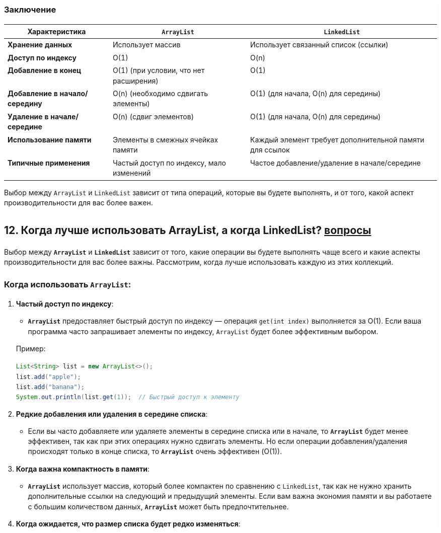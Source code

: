 
### Заключение

| Характеристика | **`ArrayList`** | **`LinkedList`** |
| --- | --- | --- |
| **Хранение данных** | Использует массив | Использует связанный список (ссылки) |
| **Доступ по индексу** | O(1) | O(n) |
| **Добавление в конец** | O(1) (при условии, что нет расширения) | O(1) |
| **Добавление в начало/середину** | O(n) (необходимо сдвигать элементы) | O(1) (для начала, O(n) для середины) |
| **Удаление в начале/середине** | O(n) (сдвиг элементов) | O(1) (для начала, O(n) для середины) |
| **Использование памяти** | Элементы в смежных ячейках памяти | Каждый элемент требует дополнительной памяти для ссылок |
| **Типичные применения** | Частый доступ по индексу, мало изменений | Частое добавление/удаление в начале/середине |

Выбор между `ArrayList` и `LinkedList` зависит от типа операций, которые вы будете выполнять, и от того, какой аспект производительности для вас более важен.

## 12. Когда лучше использовать ArrayList, а когда LinkedList? [вопросы](#вопросы)


Выбор между **`ArrayList`** и **`LinkedList`** зависит от того, какие операции вы будете выполнять чаще всего и какие аспекты производительности для вас более важны. Рассмотрим, когда лучше использовать каждую из этих коллекций.

### Когда использовать **`ArrayList`**:

1.  **Частый доступ по индексу**:
    
    *   **`ArrayList`** предоставляет быстрый доступ по индексу — операция `get(int index)` выполняется за O(1). Если ваша программа часто запрашивает элементы по индексу, `ArrayList` будет более эффективным выбором.
    
    Пример:
    
    ```java
    List<String> list = new ArrayList<>();
    list.add("apple");
    list.add("banana");
    System.out.println(list.get(1));  // Быстрый доступ к элементу
    ```
    
2.  **Редкие добавления или удаления в середине списка**:
    
    *   Если вы часто добавляете или удаляете элементы в середине списка или в начале, то **`ArrayList`** будет менее эффективен, так как при этих операциях нужно сдвигать элементы. Но если операции добавления/удаления происходят только в конце списка, то **`ArrayList`** очень эффективен (O(1)).
3.  **Когда важна компактность в памяти**:
    
    *   **`ArrayList`** использует массив, который более компактен по сравнению с `LinkedList`, так как не нужно хранить дополнительные ссылки на следующий и предыдущий элементы. Если вам важна экономия памяти и вы работаете с большим количеством данных, **`ArrayList`** может быть предпочтительнее.
4.  **Когда ожидается, что размер списка будет редко изменяться**:
    